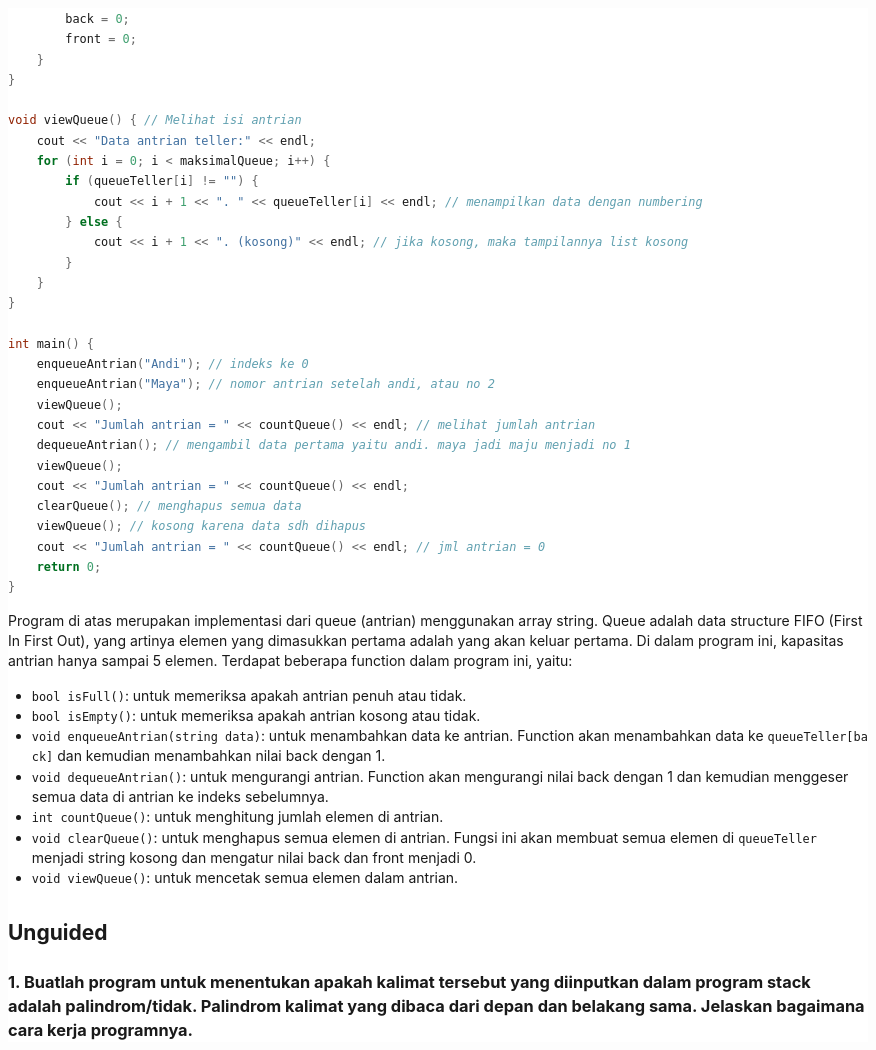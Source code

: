 ```C++
        back = 0;
        front = 0;
    }
}

void viewQueue() { // Melihat isi antrian
    cout << "Data antrian teller:" << endl;
    for (int i = 0; i < maksimalQueue; i++) {
        if (queueTeller[i] != "") {
            cout << i + 1 << ". " << queueTeller[i] << endl; // menampilkan data dengan numbering
        } else {
            cout << i + 1 << ". (kosong)" << endl; // jika kosong, maka tampilannya list kosong
        }
    }
}

int main() {
    enqueueAntrian("Andi"); // indeks ke 0
    enqueueAntrian("Maya"); // nomor antrian setelah andi, atau no 2
    viewQueue();
    cout << "Jumlah antrian = " << countQueue() << endl; // melihat jumlah antrian
    dequeueAntrian(); // mengambil data pertama yaitu andi. maya jadi maju menjadi no 1
    viewQueue();
    cout << "Jumlah antrian = " << countQueue() << endl;
    clearQueue(); // menghapus semua data
    viewQueue(); // kosong karena data sdh dihapus
    cout << "Jumlah antrian = " << countQueue() << endl; // jml antrian = 0
    return 0;
}
```
Program di atas merupakan implementasi dari queue (antrian) menggunakan array string. Queue adalah data structure FIFO (First In First Out), yang artinya elemen yang dimasukkan pertama adalah yang akan keluar pertama. Di dalam program ini, kapasitas antrian hanya sampai 5 elemen. Terdapat beberapa function dalam program ini, yaitu:
- `bool isFull()`: untuk memeriksa apakah antrian penuh atau tidak.
- `bool isEmpty()`: untuk memeriksa apakah antrian kosong atau tidak.
- `void enqueueAntrian(string data)`: untuk menambahkan data ke antrian. Function akan menambahkan data ke `queueTeller[back]` dan kemudian menambahkan nilai back dengan 1.
- `void dequeueAntrian()`: untuk mengurangi antrian. Function akan mengurangi nilai back dengan 1 dan kemudian menggeser semua data di antrian ke indeks sebelumnya.
- `int countQueue()`: untuk menghitung jumlah elemen di antrian.
- `void clearQueue()`: untuk menghapus semua elemen di antrian. Fungsi ini akan membuat semua elemen di `queueTeller` menjadi string kosong dan mengatur nilai back dan front menjadi 0.
- `void viewQueue()`: untuk mencetak semua elemen dalam antrian.

## Unguided 

### 1.  Buatlah program untuk menentukan apakah kalimat tersebut yang diinputkan dalam program stack adalah palindrom/tidak. Palindrom kalimat yang dibaca dari depan dan belakang sama. Jelaskan bagaimana cara kerja programnya.
